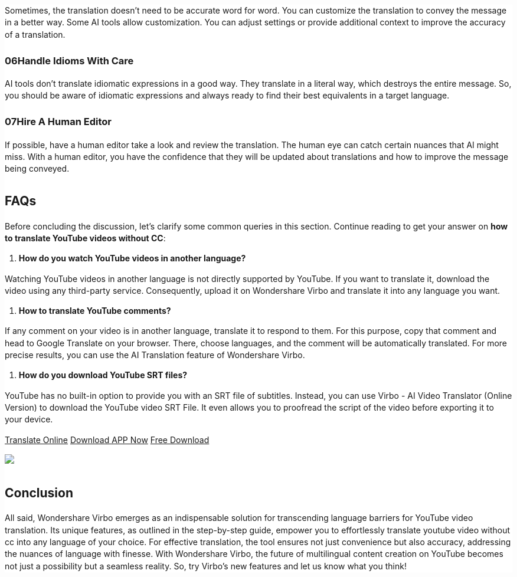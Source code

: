 Sometimes, the translation doesn’t need to be accurate word for word. You can customize the translation to convey the message in a better way. Some AI tools allow customization. You can adjust settings or provide additional context to improve the accuracy of a translation.

### 06Handle Idioms With Care

AI tools don’t translate idiomatic expressions in a good way. They translate in a literal way, which destroys the entire message. So, you should be aware of idiomatic expressions and always ready to find their best equivalents in a target language.

### 07Hire A Human Editor

If possible, have a human editor take a look and review the translation. The human eye can catch certain nuances that AI might miss. With a human editor, you have the confidence that they will be updated about translations and how to improve the message being conveyed.

## FAQs

Before concluding the discussion, let’s clarify some common queries in this section. Continue reading to get your answer on **how to translate YouTube videos without CC**:

1. **How do you watch YouTube videos in another language?**

Watching YouTube videos in another language is not directly supported by YouTube. If you want to translate it, download the video using any third-party service. Consequently, upload it on Wondershare Virbo and translate it into any language you want.

1. **How to translate YouTube comments?**

If any comment on your video is in another language, translate it to respond to them. For this purpose, copy that comment and head to Google Translate on your browser. There, choose languages, and the comment will be automatically translated. For more precise results, you can use the AI Translation feature of Wondershare Virbo.

1. **How do you download YouTube SRT files?**

YouTube has no built-in option to provide you with an SRT file of subtitles. Instead, you can use Virbo - AI Video Translator (Online Version) to download the YouTube video SRT File. It even allows you to proofread the script of the video before exporting it to your device.

[Translate Online](https://tools.techidaily.com/wondershare/virbo/download/) [Download APP Now](https://app.adjust.com/11acwaj1%5F11ig9sc4) [Free Download](https://tools.techidaily.com/wondershare/virbo/download/)



<a href="https://estore.winxdvd.com/order/checkout.php?PRODS=12653853&QTY=1&AFFILIATE=108875&CART=1"><img src="https://secure.avangate.com/images/merchant/bcb41ccdc4363c6848a1d760f26c28a0/products/14_videoproc-converter-ai-box.png" border="0"></a>

## Conclusion

All said, Wondershare Virbo emerges as an indispensable solution for transcending language barriers for YouTube video translation. Its unique features, as outlined in the step-by-step guide, empower you to effortlessly translate youtube video without cc into any language of your choice. For effective translation, the tool ensures not just convenience but also accuracy, addressing the nuances of language with finesse. With Wondershare Virbo, the future of multilingual content creation on YouTube becomes not just a possibility but a seamless reality. So, try Virbo’s new features and let us know what you think!
